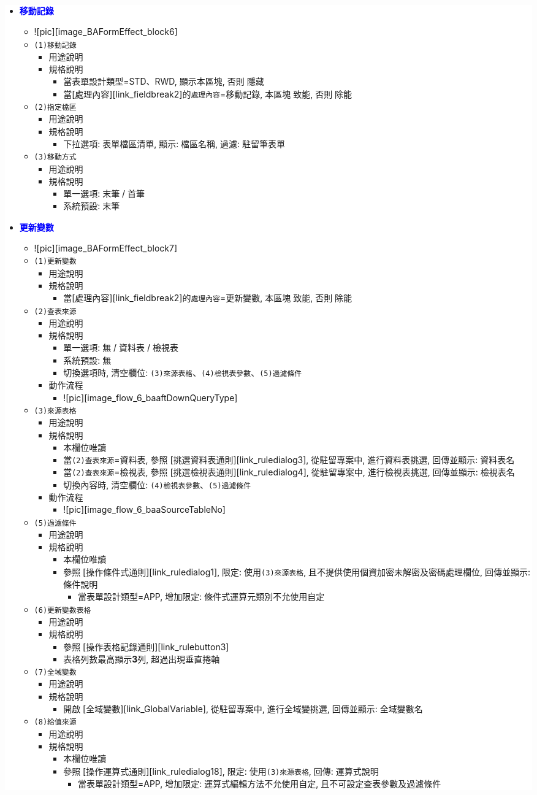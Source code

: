 * <p id="fieldbreak6" style="color:blue;font-weight:bold">移動記錄</p>

    * ![pic][image_BAFormEffect_block6]
    * `(1)移動記錄`
        * 用途說明
        * 規格說明
            * 當表單設計類型=STD、RWD, 顯示本區塊, 否則 隱藏
            * 當[處理內容][link_fieldbreak2]的`處理內容`=移動記錄, 本區塊 致能, 否則 除能
    * `(2)指定檔區`
        * 用途說明
        * 規格說明
            * 下拉選項: 表單檔區清單, 顯示: 檔區名稱, 過濾: 駐留筆表單
    * `(3)移動方式`
        * 用途說明
        * 規格說明
            * 單一選項: 末筆 / 首筆
            * 系統預設: 末筆
    
* <p id="fieldbreak7" style="color:blue;font-weight:bold">更新變數</p>

    * ![pic][image_BAFormEffect_block7]
    * `(1)更新變數`
        * 用途說明
        * 規格說明
            * 當[處理內容][link_fieldbreak2]的`處理內容`=更新變數, 本區塊 致能, 否則 除能
    * `(2)查表來源`
        * 用途說明
        * 規格說明
            * 單一選項: 無 / 資料表 / 檢視表
            * 系統預設: 無
            * 切換選項時, 清空欄位: `(3)來源表格`、`(4)檢視表參數`、`(5)過濾條件`
        * 動作流程
            * ![pic][image_flow_6_baaftDownQueryType]
    * `(3)來源表格`
        * 用途說明
        * 規格說明
            * 本欄位唯讀
            * 當`(2)查表來源`=資料表, 參照 [挑選資料表通則][link_ruledialog3], 從駐留專案中, 進行資料表挑選, 回傳並顯示: 資料表名
            * 當`(2)查表來源`=檢視表, 參照 [挑選檢視表通則][link_ruledialog4], 從駐留專案中, 進行檢視表挑選, 回傳並顯示: 檢視表名
            * 切換內容時, 清空欄位: `(4)檢視表參數`、`(5)過濾條件` 
        * 動作流程
            * ![pic][image_flow_6_baaSourceTableNo]
    * `(5)過濾條件`
        * 用途說明
        * 規格說明
            * 本欄位唯讀
            * 參照 [操作條件式通則][link_ruledialog1], 限定: 使用`(3)來源表格`, 且不提供使用個資加密未解密及密碼處理欄位, 回傳並顯示: 條件說明
                * 當表單設計類型=APP, 增加限定: 條件式運算元類別不允使用自定
    * `(6)更新變數表格`
        * 用途說明
        * 規格說明
            * 參照 [操作表格記錄通則][link_rulebutton3]
			* 表格列數最高顯示**3**列, 超過出現垂直捲軸
    * `(7)全域變數`
        * 用途說明
        * 規格說明
            * 開啟 [全域變數][link_GlobalVariable], 從駐留專案中, 進行全域變挑選, 回傳並顯示: 全域變數名
    * `(8)給值來源`
        * 用途說明
        * 規格說明 
            * 本欄位唯讀
		    * 參照 [操作運算式通則][link_ruledialog18], 限定: 使用`(3)來源表格`, 回傳: 運算式說明 
                * 當表單設計類型=APP, 增加限定: 運算式編輯方法不允使用自定, 且不可設定查表參數及過濾條件
